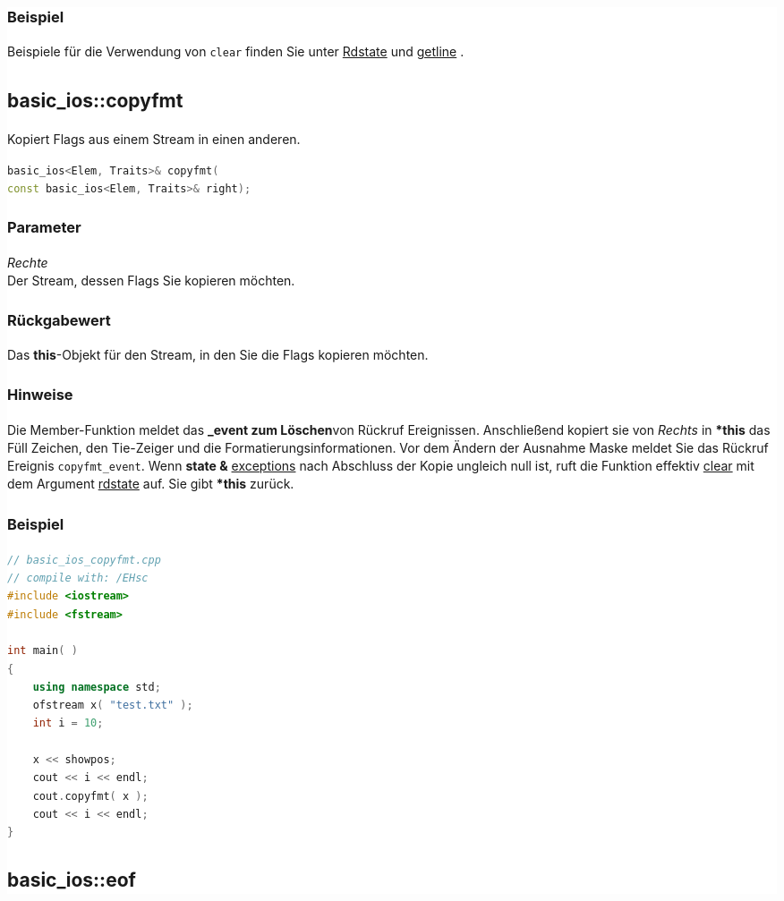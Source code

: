 ### <a name="example"></a>Beispiel

Beispiele für die Verwendung von `clear` finden Sie unter [Rdstate](#rdstate) und [getline](../standard-library/string-functions.md#getline) .

## <a name="copyfmt"></a> basic_ios::copyfmt

Kopiert Flags aus einem Stream in einen anderen.

```cpp
basic_ios<Elem, Traits>& copyfmt(
const basic_ios<Elem, Traits>& right);
```

### <a name="parameters"></a>Parameter

*Rechte* \
Der Stream, dessen Flags Sie kopieren möchten.

### <a name="return-value"></a>Rückgabewert

Das **this**-Objekt für den Stream, in den Sie die Flags kopieren möchten.

### <a name="remarks"></a>Hinweise

Die Member-Funktion meldet das **\_event zum Löschen**von Rückruf Ereignissen. Anschließend kopiert sie von *Rechts* in **\*this** das Füll Zeichen, den Tie-Zeiger und die Formatierungsinformationen. Vor dem Ändern der Ausnahme Maske meldet Sie das Rückruf Ereignis `copyfmt_event`. Wenn **state &** [exceptions](#exceptions) nach Abschluss der Kopie ungleich null ist, ruft die Funktion effektiv [clear](#clear) mit dem Argument [rdstate](#rdstate) auf. Sie gibt **\*this** zurück.

### <a name="example"></a>Beispiel

```cpp
// basic_ios_copyfmt.cpp
// compile with: /EHsc
#include <iostream>
#include <fstream>

int main( )
{
    using namespace std;
    ofstream x( "test.txt" );
    int i = 10;

    x << showpos;
    cout << i << endl;
    cout.copyfmt( x );
    cout << i << endl;
}
```

## <a name="eof"></a> basic_ios::eof
